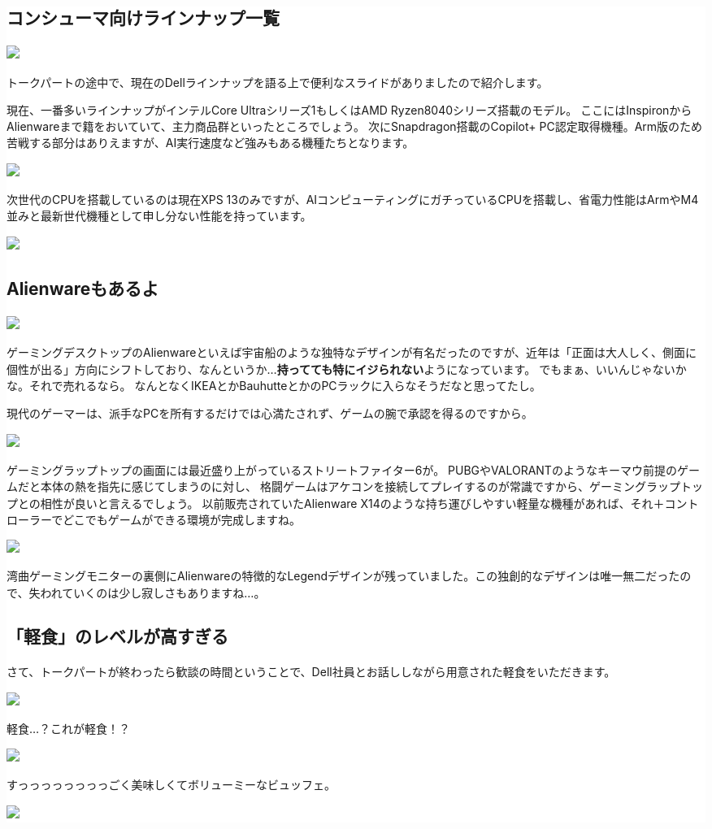 ## コンシューマ向けラインナップ一覧

![](https://pbs.twimg.com/media/GcWMNjoXMAAYZSZ?format=jpg&name=large)

トークパートの途中で、現在のDellラインナップを語る上で便利なスライドがありましたので紹介します。

現在、一番多いラインナップがインテルCore Ultraシリーズ1もしくはAMD Ryzen8040シリーズ搭載のモデル。
ここにはInspironからAlienwareまで籍をおいていて、主力商品群といったところでしょう。
次にSnapdragon搭載のCopilot+ PC認定取得機種。Arm版のため苦戦する部分はありえますが、AI実行速度など強みもある機種たちとなります。

![](https://pbs.twimg.com/media/GcWmWFdXsAAoWVN?format=jpg&name=large)

次世代のCPUを搭載しているのは現在XPS 13のみですが、AIコンピューティングにガチっているCPUを搭載し、省電力性能はArmやM4並みと最新世代機種として申し分ない性能を持っています。

![](https://pbs.twimg.com/media/GcWLzvzW8AAqudJ?format=jpg&name=large)

## Alienwareもあるよ

![](https://pbs.twimg.com/media/GcWMfsLWcAATdmj?format=jpg&name=large)

ゲーミングデスクトップのAlienwareといえば宇宙船のような独特なデザインが有名だったのですが、近年は「正面は大人しく、側面に個性が出る」方向にシフトしており、なんというか…**持ってても特にイジられない**ようになっています。
でもまぁ、いいんじゃないかな。それで売れるなら。
なんとなくIKEAとかBauhutteとかのPCラックに入らなそうだなと思ってたし。

現代のゲーマーは、派手なPCを所有するだけでは心満たされず、ゲームの腕で承認を得るのですから。

![](https://pbs.twimg.com/media/GcWMhsAWEAEbUSA?format=jpg&name=large)

ゲーミングラップトップの画面には最近盛り上がっているストリートファイター6が。
PUBGやVALORANTのようなキーマウ前提のゲームだと本体の熱を指先に感じてしまうのに対し、
格闘ゲームはアケコンを接続してプレイするのが常識ですから、ゲーミングラップトップとの相性が良いと言えるでしょう。
以前販売されていたAlienware X14のような持ち運びしやすい軽量な機種があれば、それ＋コントローラーでどこでもゲームができる環境が完成しますね。

![](https://pbs.twimg.com/media/GcWL2H7XAAABqsN?format=jpg&name=large)

湾曲ゲーミングモニターの裏側にAlienwareの特徴的なLegendデザインが残っていました。この独創的なデザインは唯一無二だったので、失われていくのは少し寂しさもありますね…。

## 「軽食」のレベルが高すぎる

さて、トークパートが終わったら歓談の時間ということで、Dell社員とお話ししながら用意された軽食をいただきます。



![](https://pbs.twimg.com/media/GcWMHu-XcAAxBIl?format=jpg&name=large)

軽食…？これが軽食！？

![](https://pbs.twimg.com/media/GcWMFFSWIAAKp77?format=jpg&name=large)

すっっっっっっっっごく美味しくてボリューミーなビュッフェ。

![](https://pbs.twimg.com/media/GcWMov7XUAAmxxB?format=jpg&name=large)
